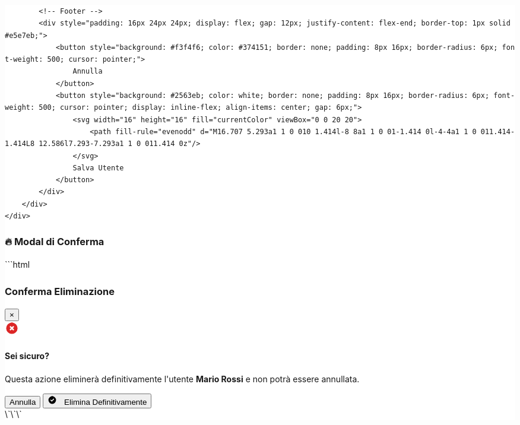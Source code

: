             <!-- Footer -->
            <div style="padding: 16px 24px 24px; display: flex; gap: 12px; justify-content: flex-end; border-top: 1px solid #e5e7eb;">
                <button style="background: #f3f4f6; color: #374151; border: none; padding: 8px 16px; border-radius: 6px; font-weight: 500; cursor: pointer;">
                    Annulla
                </button>
                <button style="background: #2563eb; color: white; border: none; padding: 8px 16px; border-radius: 6px; font-weight: 500; cursor: pointer; display: inline-flex; align-items: center; gap: 6px;">
                    <svg width="16" height="16" fill="currentColor" viewBox="0 0 20 20">
                        <path fill-rule="evenodd" d="M16.707 5.293a1 1 0 010 1.414l-8 8a1 1 0 01-1.414 0l-4-4a1 1 0 011.414-1.414L8 12.586l7.293-7.293a1 1 0 011.414 0z"/>
                    </svg>
                    Salva Utente
                </button>
            </div>
        </div>
    </div>
</div>

### 🔥 Modal di Conferma

\`\`\`html

<div class="admin-modal-overlay" id="deleteModal">
    <div class="admin-modal admin-modal-sm">
        <div class="admin-modal-header">
            <h3 class="admin-modal-title text-danger">Conferma Eliminazione</h3>
            <button class="admin-modal-close" onclick="closeModal('deleteModal')">×</button>
        </div>
        <div class="admin-modal-body">
            <div class="d-flex align-center gap-3 mb-4">
                <div class="admin-icon-circle bg-danger-light">
                    <svg width="24" height="24" fill="#dc2626" viewBox="0 0 20 20">
                        <path fill-rule="evenodd" d="M9 2a1 1 0 000 2h2a1 1 0 100-2H9z"/>
                        <path fill-rule="evenodd" d="M10 18a8 8 0 100-16 8 8 0 000 16zM8.707 7.293a1 1 0 00-1.414 1.414L8.586 10l-1.293 1.293a1 1 0 101.414 1.414L10 11.414l1.293 1.293a1 1 0 001.414-1.414L11.414 10l1.293-1.293a1 1 0 00-1.414-1.414L10 8.586 8.707 7.293z"/>
                    </svg>
                </div>
                <div>
                    <h4 class="mb-2">Sei sicuro?</h4>
                    <p class="mb-0 text-gray-600">Questa azione eliminerà definitivamente l'utente <strong>Mario Rossi</strong> e non potrà essere annullata.</p>
                </div>
            </div>
        </div>
        <div class="admin-modal-footer">
            <button class="admin-btn admin-btn-secondary" onclick="closeModal('deleteModal')">
                Annulla
            </button>
            <button class="admin-btn admin-btn-danger" onclick="confirmDelete()">
                <svg width="16" height="16" fill="currentColor" viewBox="0 0 20 20" style="margin-right: 8px;">
                    <path fill-rule="evenodd" d="M9 2a1 1 0 000 2h2a1 1 0 100-2H9z"/>
                    <path fill-rule="evenodd" d="M10 18a8 8 0 100-16 8 8 0 000 16zm3.707-9.293a1 1 0 00-1.414-1.414L9 10.586 7.707 9.293a1 1 0 00-1.414 1.414l2 2a1 1 0 001.414 0l4-4z"/>
                </svg>
                Elimina Definitivamente
            </button>
        </div>
    </div>
</div>
\`\`\`
